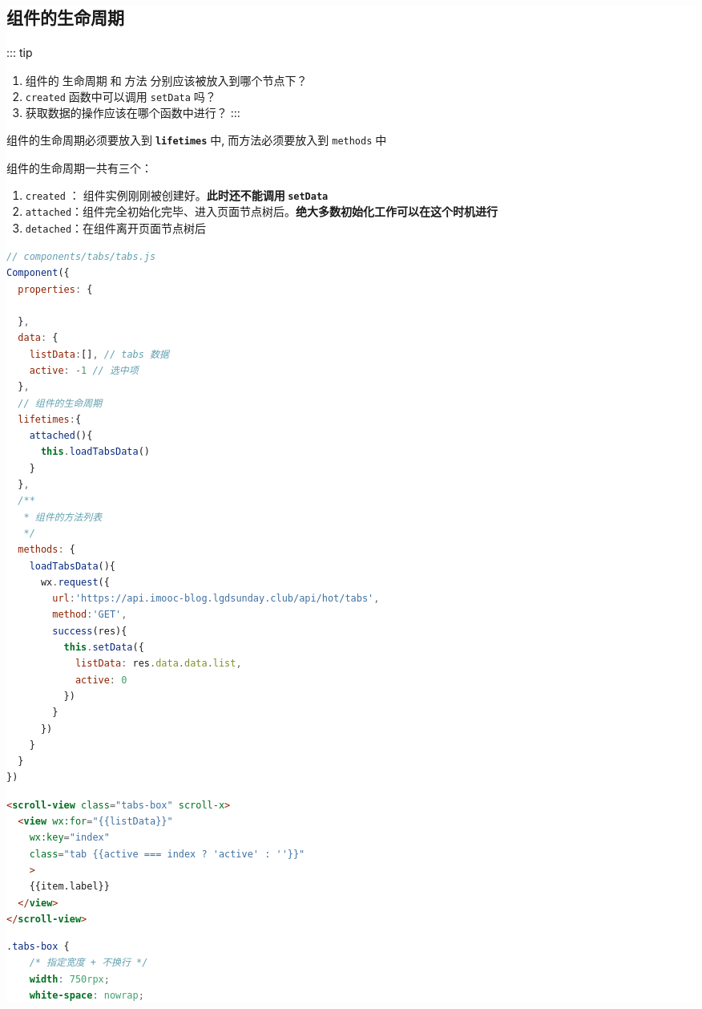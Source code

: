 ## 组件的生命周期
::: tip
1. 组件的 生命周期 和 方法 分别应该被放入到哪个节点下？
2. `created` 函数中可以调用 `setData` 吗？
3. 获取数据的操作应该在哪个函数中进行？
:::

组件的生命周期必须要放入到 **`lifetimes`** 中, 而方法必须要放入到 `methods` 中

组件的生命周期一共有三个：

1. `created` ： 组件实例刚刚被创建好。**此时还不能调用 `setData`**
2. `attached`：组件完全初始化完毕、进入页面节点树后。**绝大多数初始化工作可以在这个时机进行**
3. `detached`：在组件离开页面节点树后

```js
// components/tabs/tabs.js
Component({
  properties: {

  },
  data: {
    listData:[], // tabs 数据
    active: -1 // 选中项
  },
  // 组件的生命周期
  lifetimes:{
    attached(){
      this.loadTabsData()
    }
  },
  /**
   * 组件的方法列表
   */
  methods: {
    loadTabsData(){
      wx.request({
        url:'https://api.imooc-blog.lgdsunday.club/api/hot/tabs',
        method:'GET',
        success(res){
          this.setData({
            listData: res.data.data.list,
            active: 0
          })
        }
      })
    }
  }
})
```

```html
<scroll-view class="tabs-box" scroll-x>
  <view wx:for="{{listData}}"
    wx:key="index"
    class="tab {{active === index ? 'active' : ''}}"
    >
    {{item.label}}
  </view>
</scroll-view>
```
```css
.tabs-box {
    /* 指定宽度 + 不换行 */
    width: 750rpx;
    white-space: nowrap;
```